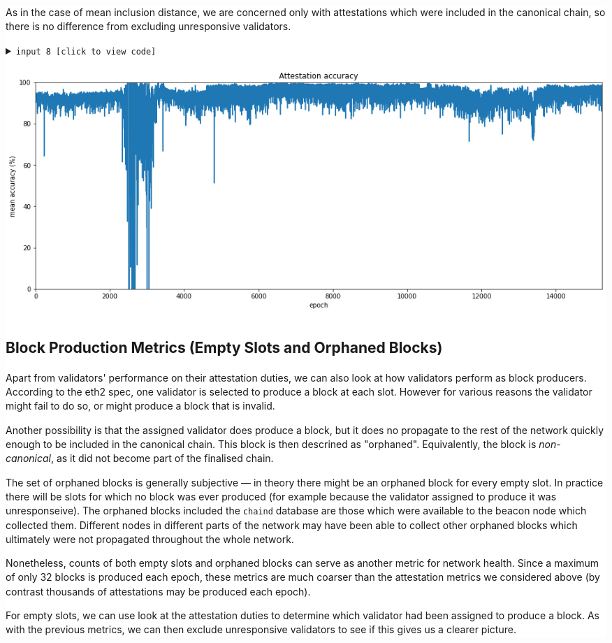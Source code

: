 As in the case of mean inclusion distance, we are concerned only with attestations which were included in the canonical chain, so there is no difference from excluding unresponsive validators.

<details><summary><code>input 8 [click to view code]</code></summary></details>

![png](/assets/images/medalla-3-network-stress_files/medalla-3-network-stress_14_0.png)

## Block Production Metrics (Empty Slots and Orphaned Blocks)
Apart from validators' performance on their attestation duties, we can also look at how validators perform as block producers. According to the eth2 spec, one validator is selected to produce a block at each slot. However for various reasons the validator might fail to do so, or might produce a block that is invalid.

Another possibility is that the assigned validator does produce a block, but it does no propagate to the rest of the network quickly enough to be included in the canonical chain. This block is then descrined as "orphaned". Equivalently, the block is *non-canonical*, as it did not become part of the finalised chain.

The set of orphaned blocks is generally subjective — in theory there might be an orphaned block for every empty slot. In practice there will be slots for which no block was ever produced (for example because the validator assigned to produce it was unresponseive). The orphaned blocks included the `chaind` database are those which were available to the beacon node which collected them. Different nodes in different parts of the network may have been able to collect other orphaned blocks which ultimately were not propagated throughout the whole network.

Nonetheless, counts of both empty slots and orphaned blocks can serve as another metric for network health. Since a maximum of only 32 blocks is produced each epoch, these metrics are much coarser than the attestation metrics we considered above (by contrast thousands of attestations may be produced each epoch).

For empty slots, we can use look at the attestation duties to determine which validator had been assigned to produce a block. As with the previous metrics, we can then exclude unresponsive validators to see if this gives us a clearer picture.
